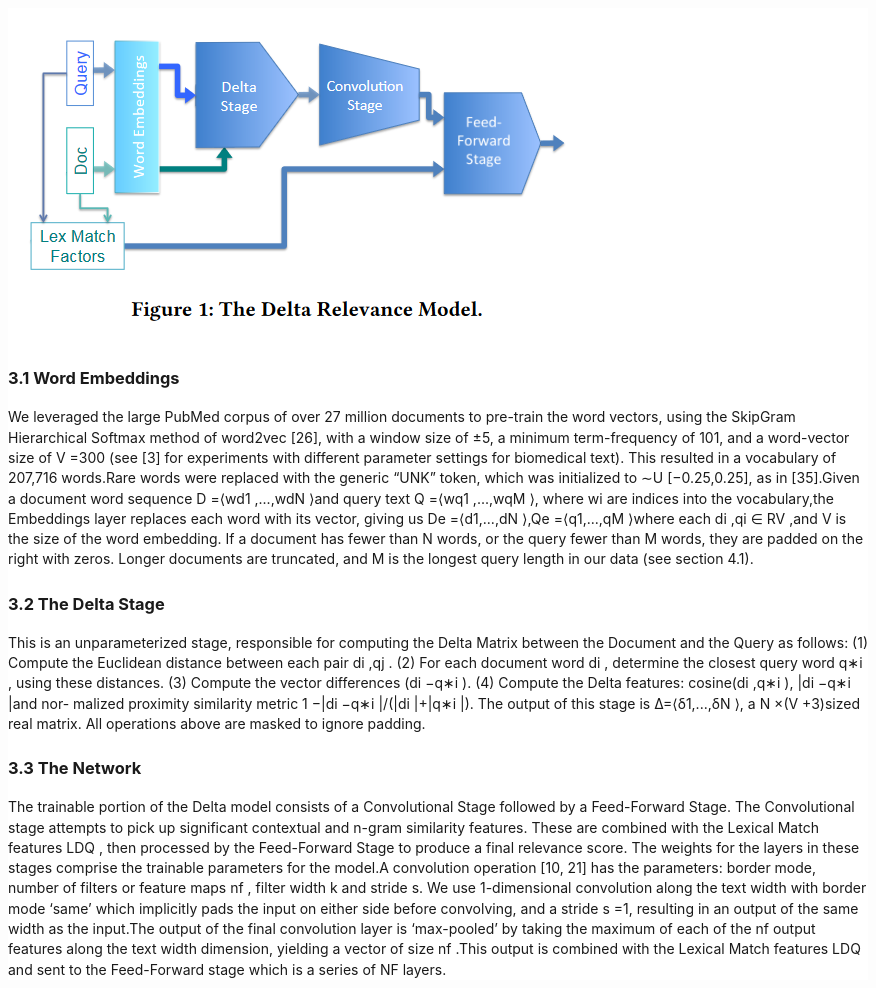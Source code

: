![ Figure 1](https://github.com/mohammadreza76/read-papers/blob/main/A%20Fast%20Deep%20Learning%20Model%20for%20Textual%20Relevance/1.png)

### 3.1 Word Embeddings
We leveraged the large PubMed corpus of over 27 million documents to pre-train the word vectors, using the SkipGram Hierarchical
Softmax method of word2vec [26], with a window size of ±5, a minimum term-frequency of 101, and a word-vector size of V =300 (see [3] for experiments with different parameter settings for biomedical text). This resulted in a vocabulary of 207,716 words.Rare words were replaced with the generic “UNK” token, which was initialized to ∼U [−0.25,0.25], as in [35].Given a document word sequence D =⟨wd1 ,...,wdN ⟩and query text Q =⟨wq1 ,...,wqM ⟩, where wi are indices into the vocabulary,the Embeddings layer replaces each word with its vector, giving us De =⟨d1,...,dN ⟩,Qe =⟨q1,...,qM ⟩where each di ,qi ∈ RV ,and V is the size of the word embedding. If a document has fewer than N words, or the query fewer than M words, they are padded on the right with zeros. Longer documents are truncated, and M is the longest query length in our data (see section 4.1).

### 3.2 The Delta Stage
This is an unparameterized stage, responsible for computing the Delta Matrix between the Document and the Query as follows:
(1) Compute the Euclidean distance between each pair di ,qj .
(2) For each document word di , determine the closest query word
q∗i , using these distances.
(3) Compute the vector differences (di −q∗i ).
(4) Compute the Delta features: cosine(di ,q∗i ), |di −q∗i |and nor-
malized proximity similarity metric 1 −|di −q∗i |/(|di |+|q∗i |).
The output of this stage is ∆=⟨δ1,...,δN ⟩, a N ×(V +3)sized real matrix. All operations above are masked to ignore padding.

### 3.3 The Network
The trainable portion of the Delta model consists of a Convolutional Stage followed by a Feed-Forward Stage. The Convolutional stage
attempts to pick up significant contextual and n-gram similarity features. These are combined with the Lexical Match features LDQ ,
then processed by the Feed-Forward Stage to produce a final relevance score. The weights for the layers in these stages comprise
the trainable parameters for the model.A convolution operation [10, 21] has the parameters: border mode, number of filters or feature maps nf , filter width k and stride s. We use 1-dimensional convolution along the text width with border mode ‘same’ which implicitly pads the input on either side before convolving, and a stride s =1, resulting in an output of the same width as the input.The output of the final convolution layer is ‘max-pooled’ by taking the maximum of each of the nf output features along the text width dimension, yielding a vector of size nf .This output is combined with the Lexical Match features LDQ and sent to the Feed-Forward stage which is a series of NF layers.
